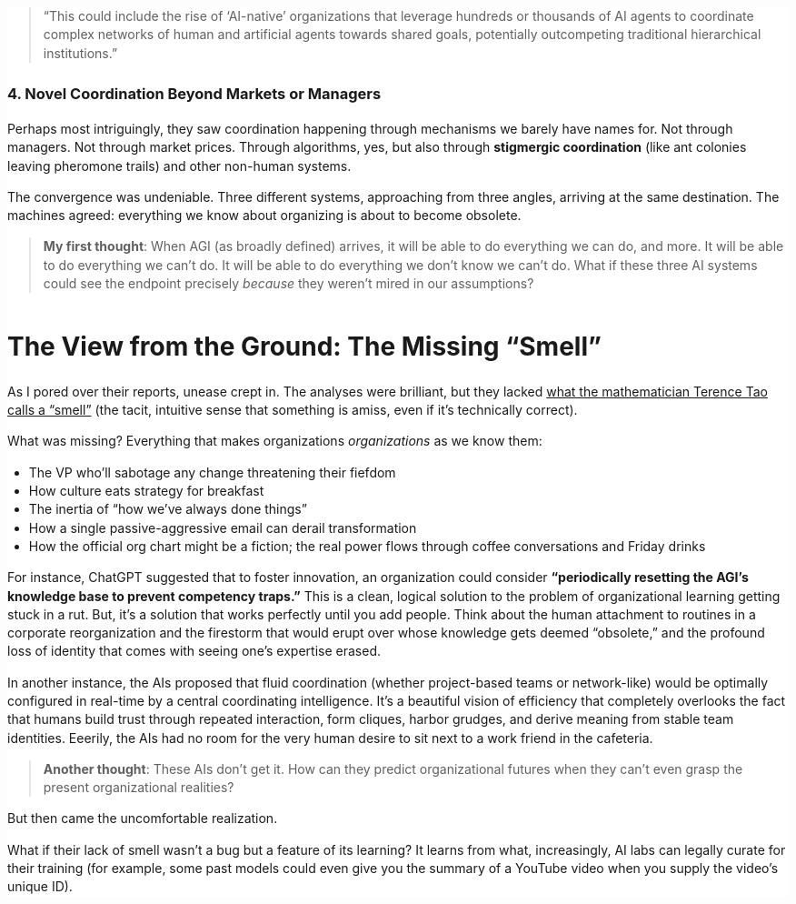 > “This could include the rise of ‘AI-native’ organizations that leverage hundreds or thousands of AI agents to coordinate complex networks of human and artificial agents towards shared goals, potentially outcompeting traditional hierarchical institutions.”

### 4. Novel Coordination Beyond Markets or Managers

Perhaps most intriguingly, they saw coordination happening through mechanisms we barely have names for. Not through managers. Not through market prices. Through algorithms, yes, but also through **stigmergic coordination** (like ant colonies leaving pheromone trails) and other non-human systems.

The convergence was undeniable. Three different systems, approaching from three angles, arriving at the same destination. The machines agreed: everything we know about organizing is about to become obsolete.

> **My first thought**: When AGI (as broadly defined) arrives, it will be able to do everything we can do, and more. It will be able to do everything we can’t do. It will be able to do everything we don’t know we can’t do. What if these three AI systems could see the endpoint precisely *because* they weren’t mired in our assumptions?

# The View from the Ground: The Missing “Smell”

As I pored over their reports, unease crept in. The analyses were brilliant, but they lacked [what the mathematician Terence Tao calls a “smell”](https://youtu.be/HUkBz-cdB-k?si=d689AjhLKJNCF1_0) (the tacit, intuitive sense that something is amiss, even if it’s technically correct).

What was missing? Everything that makes organizations *organizations* as we know them:

- The VP who’ll sabotage any change threatening their fiefdom
- How culture eats strategy for breakfast
- The inertia of “how we’ve always done things”
- How a single passive-aggressive email can derail transformation
- How the official org chart might be a fiction; the real power flows through coffee conversations and Friday drinks

For instance, ChatGPT suggested that to foster innovation, an organization could consider **“periodically resetting the AGI’s knowledge base to prevent competency traps.”** This is a clean, logical solution to the problem of organizational learning getting stuck in a rut. But, it’s a solution that works perfectly until you add people. Think about the human attachment to routines in a corporate reorganization and the firestorm that would erupt over whose knowledge gets deemed “obsolete,” and the profound loss of identity that comes with seeing one’s expertise erased.

In another instance, the AIs proposed that fluid coordination (whether project-based teams or network-like) would be optimally configured in real-time by a central coordinating intelligence. It’s a beautiful vision of efficiency that completely overlooks the fact that humans build trust through repeated interaction, form cliques, harbor grudges, and derive meaning from stable team identities. Eeerily, the AIs had no room for the very human desire to sit next to a work friend in the cafeteria.

> **Another thought**: These AIs don’t get it. How can they predict organizational futures when they can’t even grasp the present organizational realities?

But then came the uncomfortable realization.

What if their lack of smell wasn’t a bug but a feature of its learning? It learns from what, increasingly, AI labs can legally curate for their training (for example, some past models could even give you the summary of a YouTube video when you supply the video’s unique ID).
